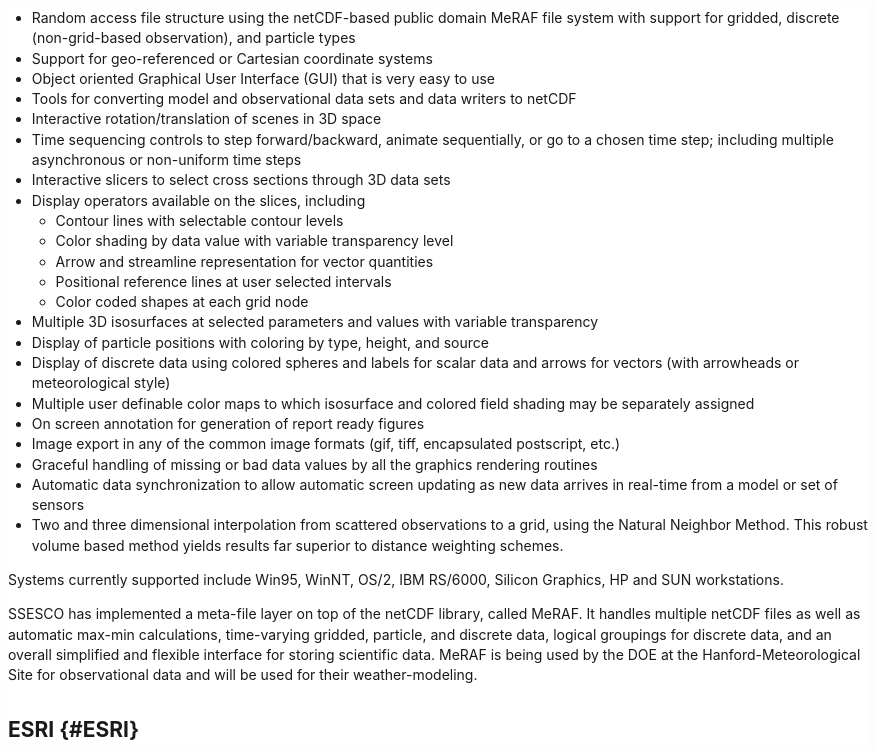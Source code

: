 -   Random access file structure using the netCDF-based public domain
    MeRAF file system with support for gridded, discrete (non-grid-based
    observation), and particle types
-   Support for geo-referenced or Cartesian coordinate systems
-   Object oriented Graphical User Interface (GUI) that is very easy to
    use
-   Tools for converting model and observational data sets and data
    writers to netCDF
-   Interactive rotation/translation of scenes in 3D space
-   Time sequencing controls to step forward/backward, animate
    sequentially, or go to a chosen time step; including multiple
    asynchronous or non-uniform time steps
-   Interactive slicers to select cross sections through 3D data sets
-   Display operators available on the slices, including
    -   Contour lines with selectable contour levels
    -   Color shading by data value with variable transparency level
    -   Arrow and streamline representation for vector quantities
    -   Positional reference lines at user selected intervals
    -   Color coded shapes at each grid node
-   Multiple 3D isosurfaces at selected parameters and values with
    variable transparency
-   Display of particle positions with coloring by type, height, and
    source
-   Display of discrete data using colored spheres and labels for scalar
    data and arrows for vectors (with arrowheads or meteorological
    style)
-   Multiple user definable color maps to which isosurface and colored
    field shading may be separately assigned
-   On screen annotation for generation of report ready figures
-   Image export in any of the common image formats (gif, tiff,
    encapsulated postscript, etc.)
-   Graceful handling of missing or bad data values by all the graphics
    rendering routines
-   Automatic data synchronization to allow automatic screen updating as
    new data arrives in real-time from a model or set of sensors
-   Two and three dimensional interpolation from scattered observations
    to a grid, using the Natural Neighbor Method. This robust volume
    based method yields results far superior to distance weighting
    schemes.

Systems currently supported include Win95, WinNT, OS/2, IBM RS/6000,
Silicon Graphics, HP and SUN workstations.

SSESCO has implemented a meta-file layer on top of the netCDF library,
called MeRAF. It handles multiple netCDF files as well as automatic
max-min calculations, time-varying gridded, particle, and discrete data,
logical groupings for discrete data, and an overall simplified and
flexible interface for storing scientific data. MeRAF is being used by
the DOE at the Hanford-Meteorological Site for observational data and
will be used for their weather-modeling.

ESRI {#ESRI}
---------------------------

